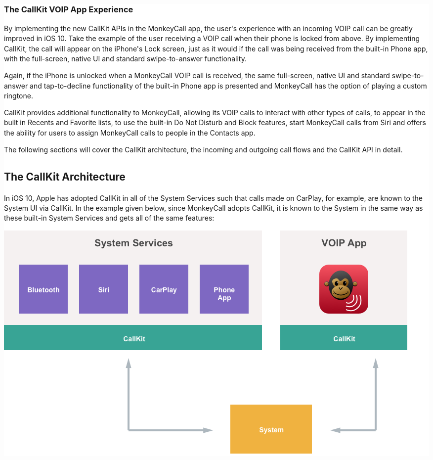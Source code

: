 ### The CallKit VOIP App Experience

By implementing the new CallKit APIs in the MonkeyCall app, the user's experience with an incoming VOIP call can be greatly improved in iOS 10. Take the example of the user receiving a VOIP call when their phone is locked from above. By implementing CallKit, the call will appear on the iPhone's Lock screen, just as it would if the call was being received from the built-in Phone app, with the full-screen, native UI and standard swipe-to-answer functionality.

Again, if the iPhone is unlocked when a MonkeyCall VOIP call is received, the same full-screen, native UI and standard swipe-to-answer and tap-to-decline functionality of the built-in Phone app is presented and MonkeyCall has the option of playing a custom ringtone.

CallKit provides additional functionality to MonkeyCall, allowing its VOIP calls to interact with other types of calls, to appear in the built in Recents and Favorite lists, to use the built-in Do Not Disturb and Block features, start MonkeyCall calls from Siri and offers the ability for users to assign MonkeyCall calls to people in the Contacts app.

The following sections will cover the CallKit architecture, the incoming and outgoing call flows and the CallKit API in detail.


## The CallKit Architecture

In iOS 10, Apple has adopted CallKit in all of the System Services such that calls made on CarPlay, for example, are known to the System UI via CallKit. In the example given below, since MonkeyCall adopts CallKit, it is known to the System in the same way as these built-in System Services and gets all of the same features:

[![](callkit-images/callkit01.png "The CallKit Service Stack")](callkit-images/callkit01.png#lightbox)
